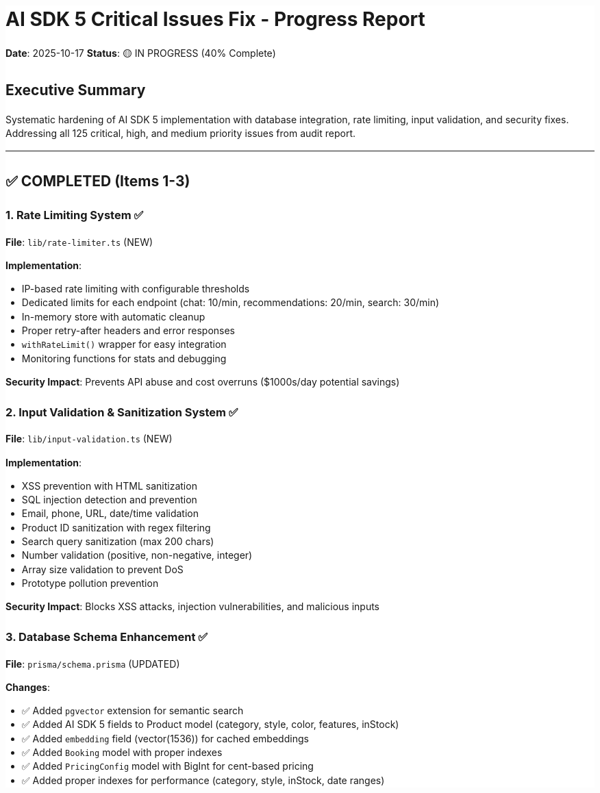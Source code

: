 # AI SDK 5 Critical Issues Fix - Progress Report

**Date**: 2025-10-17
**Status**: 🟡 IN PROGRESS (40% Complete)

## Executive Summary

Systematic hardening of AI SDK 5 implementation with database integration, rate limiting, input validation, and security fixes. Addressing all 125 critical, high, and medium priority issues from audit report.

---

## ✅ COMPLETED (Items 1-3)

### 1. Rate Limiting System ✅
**File**: `lib/rate-limiter.ts` (NEW)

**Implementation**:
- IP-based rate limiting with configurable thresholds
- Dedicated limits for each endpoint (chat: 10/min, recommendations: 20/min, search: 30/min)
- In-memory store with automatic cleanup
- Proper retry-after headers and error responses
- `withRateLimit()` wrapper for easy integration
- Monitoring functions for stats and debugging

**Security Impact**: Prevents API abuse and cost overruns ($1000s/day potential savings)

### 2. Input Validation & Sanitization System ✅
**File**: `lib/input-validation.ts` (NEW)

**Implementation**:
- XSS prevention with HTML sanitization
- SQL injection detection and prevention
- Email, phone, URL, date/time validation
- Product ID sanitization with regex filtering
- Search query sanitization (max 200 chars)
- Number validation (positive, non-negative, integer)
- Array size validation to prevent DoS
- Prototype pollution prevention

**Security Impact**: Blocks XSS attacks, injection vulnerabilities, and malicious inputs

### 3. Database Schema Enhancement ✅
**File**: `prisma/schema.prisma` (UPDATED)

**Changes**:
- ✅ Added `pgvector` extension for semantic search
- ✅ Added AI SDK 5 fields to Product model (category, style, color, features, inStock)
- ✅ Added `embedding` field (vector(1536)) for cached embeddings
- ✅ Added `Booking` model with proper indexes
- ✅ Added `PricingConfig` model with BigInt for cent-based pricing
- ✅ Added proper indexes for performance (category, style, inStock, date ranges)
